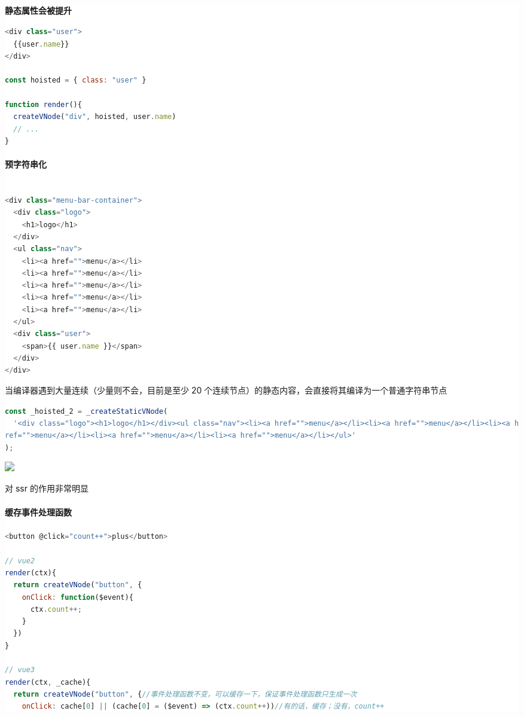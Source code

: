 **静态属性会被提升**

```js
<div class="user">
  {{user.name}}
</div>

const hoisted = { class: "user" }

function render(){
  createVNode("div", hoisted, user.name)
  // ...
}
```

#### 预字符串化

```js

<div class="menu-bar-container">
  <div class="logo">
    <h1>logo</h1>
  </div>
  <ul class="nav">
    <li><a href="">menu</a></li>
    <li><a href="">menu</a></li>
    <li><a href="">menu</a></li>
    <li><a href="">menu</a></li>
    <li><a href="">menu</a></li>
  </ul>
  <div class="user">
    <span>{{ user.name }}</span>
  </div>
</div>
```

当编译器遇到大量连续（少量则不会，目前是至少 20 个连续节点）的静态内容，会直接将其编译为一个普通字符串节点

```js
const _hoisted_2 = _createStaticVNode(
  '<div class="logo"><h1>logo</h1></div><ul class="nav"><li><a href="">menu</a></li><li><a href="">menu</a></li><li><a href="">menu</a></li><li><a href="">menu</a></li><li><a href="">menu</a></li></ul>'
);
```

![](../public/front-end-engineering/2024-01-28-17-28-28.png)

对 ssr 的作用非常明显

#### 缓存事件处理函数

```js
<button @click="count++">plus</button>

// vue2
render(ctx){
  return createVNode("button", {
    onClick: function($event){
      ctx.count++;
    }
  })
}

// vue3
render(ctx, _cache){
  return createVNode("button", {//事件处理函数不变，可以缓存一下，保证事件处理函数只生成一次
    onClick: cache[0] || (cache[0] = ($event) => (ctx.count++))//有的话，缓存；没有，count++
```